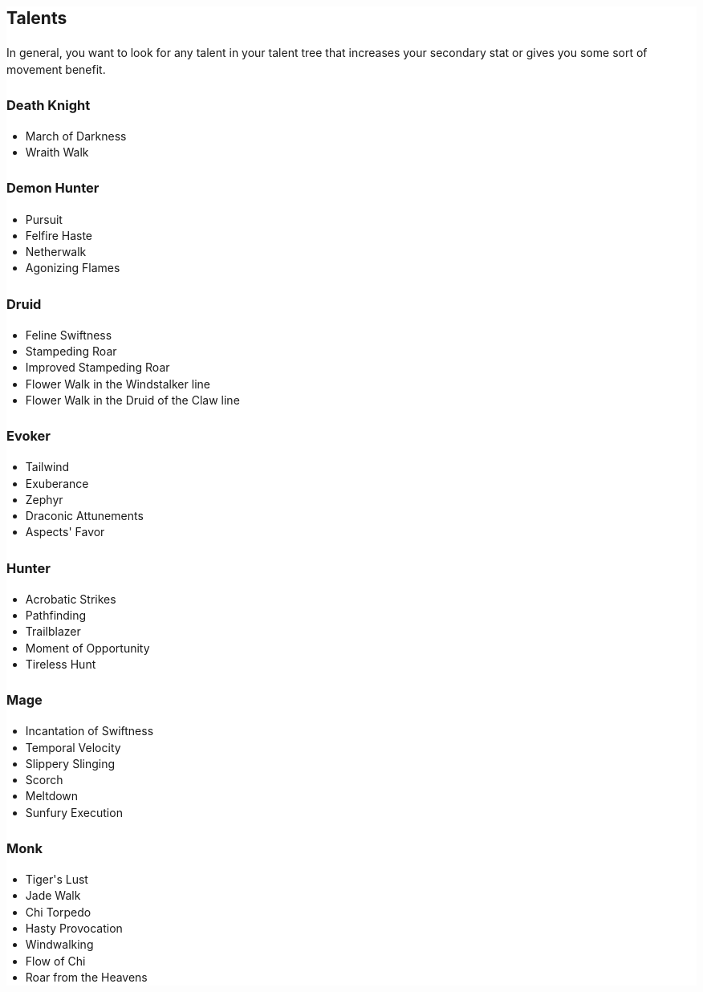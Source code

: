 ## Talents
In general, you want to look for any talent in your talent tree that increases your secondary stat or gives you some sort of movement benefit.

### Death Knight
- <WowHeadSpell id="391546">March of Darkness</WowHeadSpell>
- <WowHeadSpell id="212552">Wraith Walk</WowHeadSpell>

### Demon Hunter
- <WowHeadSpell id="320654">Pursuit</WowHeadSpell>
- <WowHeadSpell id="338799">Felfire Haste</WowHeadSpell>
- <WowHeadSpell id="196555">Netherwalk</WowHeadSpell>
- <WowHeadSpell id="40932">Agonizing Flames</WowHeadSpell>

### Druid
- <WowHeadSpell id="131768">Feline Swiftness</WowHeadSpell>
- <WowHeadSpell id="259168">Stampeding Roar</WowHeadSpell>
- <WowHeadSpell id="288826">Improved Stampeding Roar</WowHeadSpell>
- <WowHeadSpell id="439901">Flower Walk</WowHeadSpell> in the Windstalker line
- <WowHeadSpell id="441844">Flower Walk</WowHeadSpell> in the Druid of the Claw line

### Evoker
- <WowHeadSpell id="375556">Tailwind</WowHeadSpell>
- <WowHeadSpell id="375542">Exuberance</WowHeadSpell>
- <WowHeadSpell id="374227">Zephyr</WowHeadSpell>
- <WowHeadSpell id="403208">Draconic Attunements</WowHeadSpell>
- <WowHeadSpell id="407243">Aspects' Favor</WowHeadSpell>

### Hunter
- <WowHeadSpell id="455143">Acrobatic Strikes</WowHeadSpell>
- <WowHeadSpell id="378002">Pathfinding</WowHeadSpell>
- <WowHeadSpell id="199921">Trailblazer</WowHeadSpell>
- <WowHeadSpell id="459488">Moment of Opportunity</WowHeadSpell>
- <WowHeadSpell id="445701">Tireless Hunt</WowHeadSpell>

### Mage
- <WowHeadSpell id="337275">Incantation of Swiftness</WowHeadSpell>
- <WowHeadSpell id="382826">Temporal Velocity</WowHeadSpell>
- <WowHeadSpell id="444752">Slippery Slinging</WowHeadSpell>
- <WowHeadSpell id="2948">Scorch</WowHeadSpell>
- <WowHeadSpell id="61889">Meltdown</WowHeadSpell>
- <WowHeadSpell id="449349">Sunfury Execution</WowHeadSpell>

### Monk
- <WowHeadSpell id="116841">Tiger's Lust</WowHeadSpell>
- <WowHeadSpell id="450553">Jade Walk</WowHeadSpell>
- <WowHeadSpell id="115008">Chi Torpedo</WowHeadSpell>
- <WowHeadSpell id="328670">Hasty Provocation</WowHeadSpell>
- <WowHeadSpell id="157411">Windwalking</WowHeadSpell>
- <WowHeadSpell id="450569">Flow of Chi</WowHeadSpell>
- <WowHeadSpell id="451043">Roar from the Heavens</WowHeadSpell>
